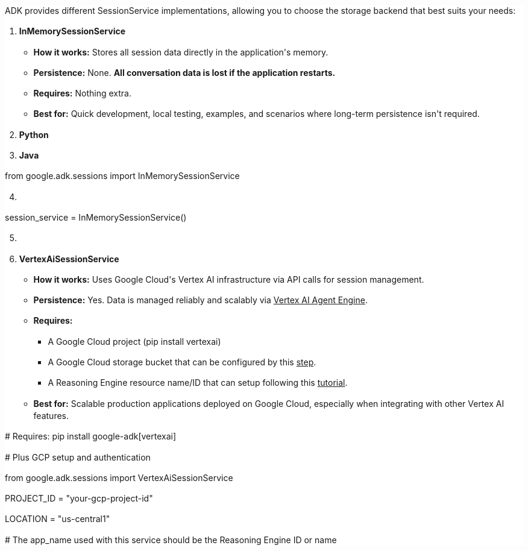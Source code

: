 ADK provides different SessionService implementations, allowing you to
choose the storage backend that best suits your needs:

1.  **InMemorySessionService**

    - **How it works:** Stores all session data directly in the
      application\'s memory.

    - **Persistence:** None. **All conversation data is lost if the
      application restarts.**

    - **Requires:** Nothing extra.

    - **Best for:** Quick development, local testing, examples, and
      scenarios where long-term persistence isn\'t required.

2.  **Python**

3.  **Java**

from google.adk.sessions import InMemorySessionService

4.  

session_service = InMemorySessionService()

5.  

6.  **VertexAiSessionService**

    - **How it works:** Uses Google Cloud\'s Vertex AI infrastructure
      via API calls for session management.

    - **Persistence:** Yes. Data is managed reliably and scalably via
      [Vertex AI Agent
      Engine](https://google.github.io/adk-docs/deploy/agent-engine/).

    - **Requires:**

      - A Google Cloud project (pip install vertexai)

      - A Google Cloud storage bucket that can be configured by this
        [step](https://cloud.google.com/vertex-ai/docs/pipelines/configure-project#storage).

      - A Reasoning Engine resource name/ID that can setup following
        this
        [tutorial](https://google.github.io/adk-docs/deploy/agent-engine/).

    - **Best for:** Scalable production applications deployed on Google
      Cloud, especially when integrating with other Vertex AI features.

\# Requires: pip install google-adk\[vertexai\]

\# Plus GCP setup and authentication

from google.adk.sessions import VertexAiSessionService

PROJECT_ID = \"your-gcp-project-id\"

LOCATION = \"us-central1\"

\# The app_name used with this service should be the Reasoning Engine ID
or name
